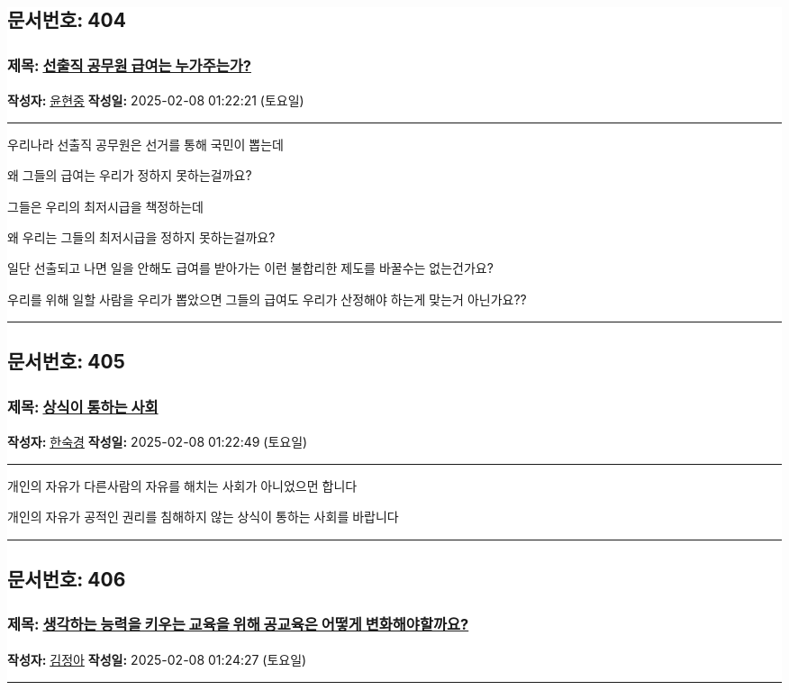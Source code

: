 




## 문서번호: 404

### 제목: [선출직 공무원 급여는 누가주는가?](https://q4all.kr/redirect/detail/c5ebd89f-dada-429b-ac13-aee361cc374e)

**작성자:** [윤현중](https://q4all.kr/user/profile/703)
**작성일:** 2025-02-08 01:22:21 (토요일)

---

우리나라 선출직 공무원은 선거를 통해 국민이 뽑는데

왜 그들의 급여는 우리가 정하지 못하는걸까요?

그들은 우리의 최저시급을 책정하는데

왜 우리는 그들의 최저시급을 정하지 못하는걸까요?

일단 선출되고 나면 일을 안해도 급여를 받아가는 이런 불합리한 제도를 바꿀수는 없는건가요?

우리를 위해 일할 사람을 우리가 뽑았으면 그들의 급여도 우리가 산정해야 하는게 맞는거 아닌가요??

---





## 문서번호: 405

### 제목: [상식이 통하는 사회](https://q4all.kr/redirect/detail/eb4dd3b6-a22a-4ae6-8842-8bdd6dd1f66c)

**작성자:** [한숙경](https://q4all.kr/user/profile/684)
**작성일:** 2025-02-08 01:22:49 (토요일)

---

개인의 자유가 다른사람의 자유를 해치는 사회가 아니었으먼 합니다

개인의 자유가 공적인 권리를 침해하지 않는 상식이 통하는 사회를 바랍니다

---





## 문서번호: 406

### 제목: [생각하는 능력을 키우는 교육을 위해 공교육은 어떻게 변화해야할까요?](https://q4all.kr/redirect/detail/50583d28-0dfc-4c6c-bd1b-1f65f575af15)

**작성자:** [김정아](https://q4all.kr/user/profile/706)
**작성일:** 2025-02-08 01:24:27 (토요일)

---